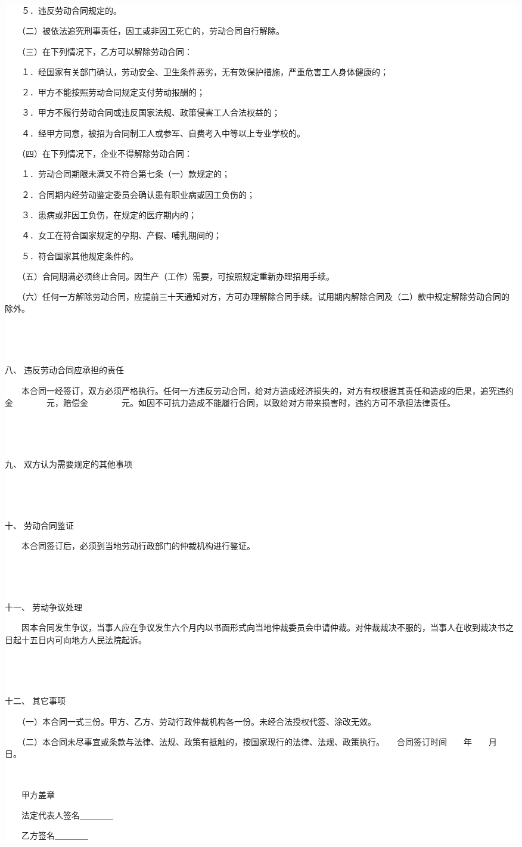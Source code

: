 　　５．违反劳动合同规定的。

　　（二）被依法追究刑事责任，因工或非因工死亡的，劳动合同自行解除。

　　（三）在下列情况下，乙方可以解除劳动合同：

　　１．经国家有关部门确认，劳动安全、卫生条件恶劣，无有效保护措施，严重危害工人身体健康的；

　　２．甲方不能按照劳动合同规定支付劳动报酬的；

　　３．甲方不履行劳动合同或违反国家法规、政策侵害工人合法权益的；

　　４．经甲方同意，被招为合同制工人或参军、自费考入中等以上专业学校的。

　　（四）在下列情况下，企业不得解除劳动合同：

　　１．劳动合同期限未满又不符合第七条（一）款规定的；

　　２．合同期内经劳动鉴定委员会确认患有职业病或因工负伤的；

　　３．患病或非因工负伤，在规定的医疗期内的；

　　４．女工在符合国家规定的孕期、产假、哺乳期间的；

　　５．符合国家其他规定条件的。

　　（五）合同期满必须终止合同。因生产（工作）需要，可按照规定重新办理招用手续。

　　（六）任何一方解除劳动合同，应提前三十天通知对方，方可办理解除合同手续。试用期内解除合同及（二）款中规定解除劳动合同的除外。

　　

　　

八、
违反劳动合同应承担的责任

　　本合同一经签订，双方必须严格执行。任何一方违反劳动合同，给对方造成经济损失的，对方有权根据其责任和造成的后果，追究违约金　　　　元，赔偿金　　　　元。如因不可抗力造成不能履行合同，以致给对方带来损害时，违约方可不承担法律责任。

　　

　　

九、
双方认为需要规定的其他事项

　　

　　

十、
劳动合同鉴证

　　本合同签订后，必须到当地劳动行政部门的仲裁机构进行鉴证。

　　

　　

十一、
劳动争议处理

　　因本合同发生争议，当事人应在争议发生六个月内以书面形式向当地仲裁委员会申请仲裁。对仲裁裁决不服的，当事人在收到裁决书之日起十五日内可向地方人民法院起诉。

　　

　　

十二、
其它事项

　　（一）本合同一式三份。甲方、乙方、劳动行政仲裁机构各一份。未经合法授权代签、涂改无效。

　　（二）本合同未尽事宜或条款与法律、法规、政策有抵触的，按国家现行的法律、法规、政策执行。　　合同签订时间　　年　　月　　日。

　　

　　甲方盖章

　　法定代表人签名＿＿＿＿

　　乙方签名＿＿＿＿